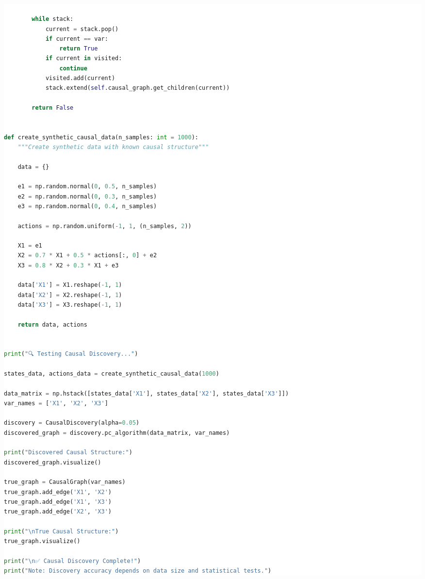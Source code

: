```python
        
        while stack:
            current = stack.pop()
            if current == var:
                return True
            if current in visited:
                continue
            visited.add(current)
            stack.extend(self.causal_graph.get_children(current))
        
        return False


def create_synthetic_causal_data(n_samples: int = 1000):
    """Create synthetic data with known causal structure"""
    
    data = {}
    
    e1 = np.random.normal(0, 0.5, n_samples)
    e2 = np.random.normal(0, 0.3, n_samples)
    e3 = np.random.normal(0, 0.4, n_samples)
    
    actions = np.random.uniform(-1, 1, (n_samples, 2))
    
    X1 = e1
    X2 = 0.7 * X1 + 0.5 * actions[:, 0] + e2
    X3 = 0.8 * X2 + 0.3 * X1 + e3
    
    data['X1'] = X1.reshape(-1, 1)
    data['X2'] = X2.reshape(-1, 1)
    data['X3'] = X3.reshape(-1, 1)
    
    return data, actions


print("🔍 Testing Causal Discovery...")

states_data, actions_data = create_synthetic_causal_data(1000)

data_matrix = np.hstack([states_data['X1'], states_data['X2'], states_data['X3']])
var_names = ['X1', 'X2', 'X3']

discovery = CausalDiscovery(alpha=0.05)
discovered_graph = discovery.pc_algorithm(data_matrix, var_names)

print("Discovered Causal Structure:")
discovered_graph.visualize()

true_graph = CausalGraph(var_names)
true_graph.add_edge('X1', 'X2')
true_graph.add_edge('X1', 'X3')
true_graph.add_edge('X2', 'X3')

print("\nTrue Causal Structure:")
true_graph.visualize()

print("\n✅ Causal Discovery Complete!")
print("Note: Discovery accuracy depends on data size and statistical tests.")

```
